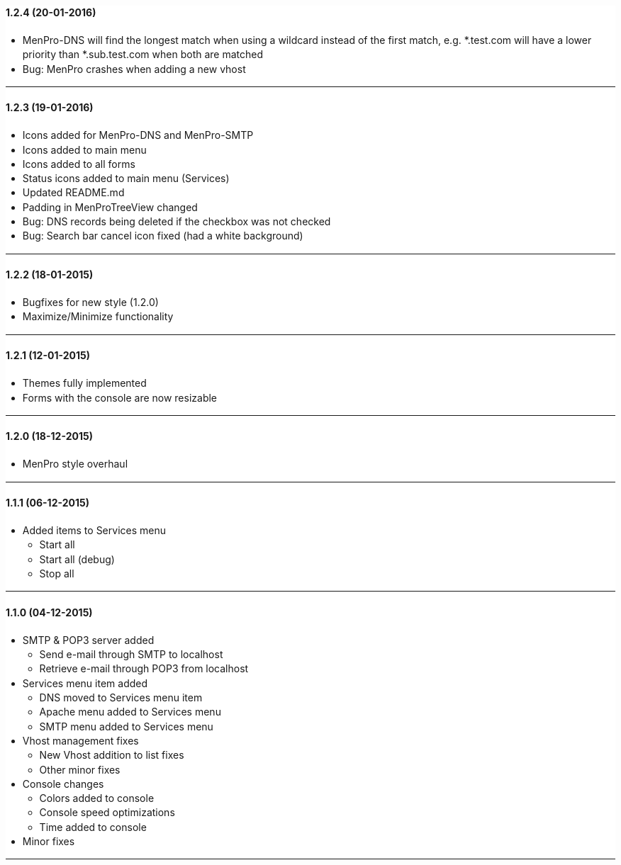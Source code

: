 #### 1.2.4 (20-01-2016)

*   MenPro-DNS will find the longest match when using a wildcard instead of the first match, e.g. *.test.com will have a lower priority than *.sub.test.com when both are matched
*   Bug: MenPro crashes when adding a new vhost

---

#### 1.2.3 (19-01-2016)

*   Icons added for MenPro-DNS and MenPro-SMTP
*   Icons added to main menu
*   Icons added to all forms
*   Status icons added to main menu (Services)
*   Updated README.md
*   Padding in MenProTreeView changed
*   Bug: DNS records being deleted if the checkbox was not checked
*   Bug: Search bar cancel icon fixed (had a white background)

---

#### 1.2.2 (18-01-2015)

*   Bugfixes for new style (1.2.0)
*   Maximize/Minimize functionality

---

#### 1.2.1 (12-01-2015)

*   Themes fully implemented
*   Forms with the console are now resizable

---

#### 1.2.0 (18-12-2015)

*	MenPro style overhaul

---

#### 1.1.1 (06-12-2015)

*   Added items to Services menu
    *   Start all
    *   Start all (debug)
    *   Stop all

---

#### 1.1.0 (04-12-2015)

*   SMTP & POP3 server added
    *   Send e-mail through SMTP to localhost
    *   Retrieve e-mail through POP3 from localhost
*   Services menu item added
    *   DNS moved to Services menu item
    *   Apache menu added to Services menu
    *   SMTP menu added to Services menu
*   Vhost management fixes
    *   New Vhost addition to list fixes
    *   Other minor fixes
*   Console changes
    *   Colors added to console
    *   Console speed optimizations
    *   Time added to console
*   Minor fixes

---